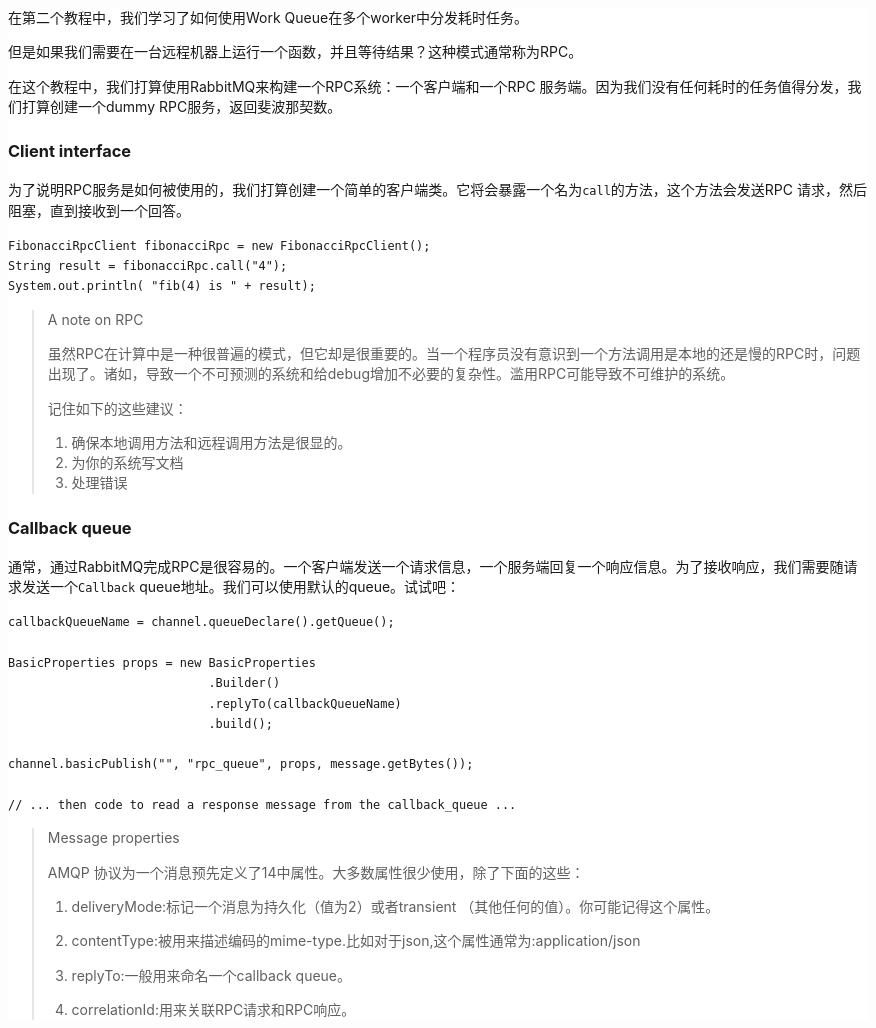 在第二个教程中，我们学习了如何使用Work Queue在多个worker中分发耗时任务。

但是如果我们需要在一台远程机器上运行一个函数，并且等待结果？这种模式通常称为RPC。

在这个教程中，我们打算使用RabbitMQ来构建一个RPC系统：一个客户端和一个RPC 服务端。因为我们没有任何耗时的任务值得分发，我们打算创建一个dummy RPC服务，返回斐波那契数。

### Client interface
为了说明RPC服务是如何被使用的，我们打算创建一个简单的客户端类。它将会暴露一个名为`call`的方法，这个方法会发送RPC 请求，然后阻塞，直到接收到一个回答。

````
FibonacciRpcClient fibonacciRpc = new FibonacciRpcClient();   
String result = fibonacciRpc.call("4");
System.out.println( "fib(4) is " + result);
````

> A note on RPC
>
>虽然RPC在计算中是一种很普遍的模式，但它却是很重要的。当一个程序员没有意识到一个方法调用是本地的还是慢的RPC时，问题出现了。诸如，导致一个不可预测的系统和给debug增加不必要的复杂性。滥用RPC可能导致不可维护的系统。
>
>记住如下的这些建议：
>1. 确保本地调用方法和远程调用方法是很显的。
>2. 为你的系统写文档
>3. 处理错误

### Callback queue
通常，通过RabbitMQ完成RPC是很容易的。一个客户端发送一个请求信息，一个服务端回复一个响应信息。为了接收响应，我们需要随请求发送一个`Callback` queue地址。我们可以使用默认的queue。试试吧：

````
callbackQueueName = channel.queueDeclare().getQueue();

BasicProperties props = new BasicProperties
                            .Builder()
                            .replyTo(callbackQueueName)
                            .build();

channel.basicPublish("", "rpc_queue", props, message.getBytes());

// ... then code to read a response message from the callback_queue ...
````

> Message properties
>
>AMQP 协议为一个消息预先定义了14中属性。大多数属性很少使用，除了下面的这些：
>
>1. deliveryMode:标记一个消息为持久化（值为2）或者transient （其他任何的值）。你可能记得这个属性。
>
>2. contentType:被用来描述编码的mime-type.比如对于json,这个属性通常为:application/json
>
>3. replyTo:一般用来命名一个callback queue。
>
>4. correlationId:用来关联RPC请求和RPC响应。
